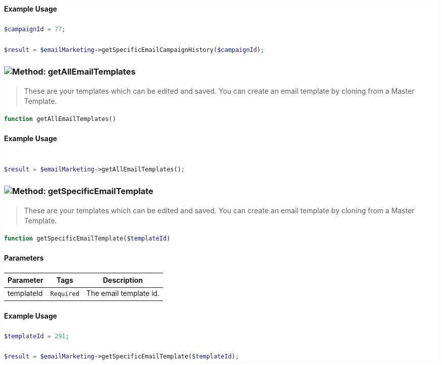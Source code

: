 

#### Example Usage

```php
$campaignId = 77;

$result = $emailMarketing->getSpecificEmailCampaignHistory($campaignId);

```


### <a name="get_all_email_templates"></a>![Method: ](https://apidocs.io/img/method.png ".EmailMarketingController.getAllEmailTemplates") getAllEmailTemplates

> These are your templates which can be edited and saved. You can create an email template by cloning from a Master Template.


```php
function getAllEmailTemplates()
```

#### Example Usage

```php

$result = $emailMarketing->getAllEmailTemplates();

```


### <a name="get_specific_email_template"></a>![Method: ](https://apidocs.io/img/method.png ".EmailMarketingController.getSpecificEmailTemplate") getSpecificEmailTemplate

> These are your templates which can be edited and saved. You can create an email template by cloning from a Master Template.


```php
function getSpecificEmailTemplate($templateId)
```

#### Parameters

| Parameter | Tags | Description |
|-----------|------|-------------|
| templateId |  ``` Required ```  | The email template id. |



#### Example Usage

```php
$templateId = 291;

$result = $emailMarketing->getSpecificEmailTemplate($templateId);

```
